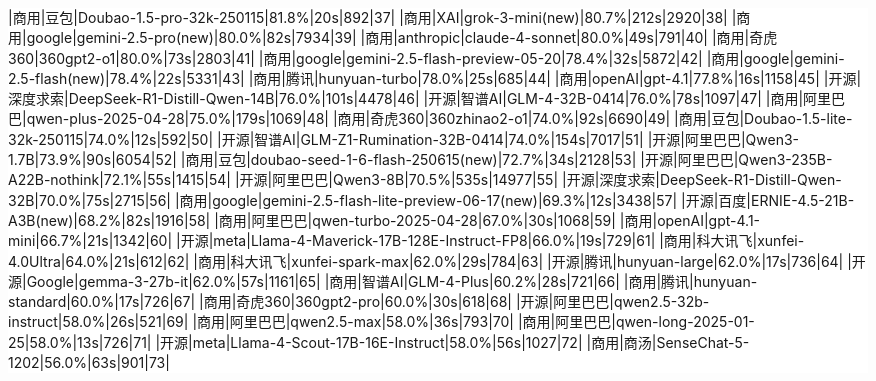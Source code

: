 |商用|豆包|Doubao-1.5-pro-32k-250115|81.8%|20s|892|37|
|商用|XAI|grok-3-mini(new)|80.7%|212s|2920|38|
|商用|google|gemini-2.5-pro(new)|80.0%|82s|7934|39|
|商用|anthropic|claude-4-sonnet|80.0%|49s|791|40|
|商用|奇虎360|360gpt2-o1|80.0%|73s|2803|41|
|商用|google|gemini-2.5-flash-preview-05-20|78.4%|32s|5872|42|
|商用|google|gemini-2.5-flash(new)|78.4%|22s|5331|43|
|商用|腾讯|hunyuan-turbo|78.0%|25s|685|44|
|商用|openAI|gpt-4.1|77.8%|16s|1158|45|
|开源|深度求索|DeepSeek-R1-Distill-Qwen-14B|76.0%|101s|4478|46|
|开源|智谱AI|GLM-4-32B-0414|76.0%|78s|1097|47|
|商用|阿里巴巴|qwen-plus-2025-04-28|75.0%|179s|1069|48|
|商用|奇虎360|360zhinao2-o1|74.0%|92s|6690|49|
|商用|豆包|Doubao-1.5-lite-32k-250115|74.0%|12s|592|50|
|开源|智谱AI|GLM-Z1-Rumination-32B-0414|74.0%|154s|7017|51|
|开源|阿里巴巴|Qwen3-1.7B|73.9%|90s|6054|52|
|商用|豆包|doubao-seed-1-6-flash-250615(new)|72.7%|34s|2128|53|
|开源|阿里巴巴|Qwen3-235B-A22B-nothink|72.1%|55s|1415|54|
|开源|阿里巴巴|Qwen3-8B|70.5%|535s|14977|55|
|开源|深度求索|DeepSeek-R1-Distill-Qwen-32B|70.0%|75s|2715|56|
|商用|google|gemini-2.5-flash-lite-preview-06-17(new)|69.3%|12s|3438|57|
|开源|百度|ERNIE-4.5-21B-A3B(new)|68.2%|82s|1916|58|
|商用|阿里巴巴|qwen-turbo-2025-04-28|67.0%|30s|1068|59|
|商用|openAI|gpt-4.1-mini|66.7%|21s|1342|60|
|开源|meta|Llama-4-Maverick-17B-128E-Instruct-FP8|66.0%|19s|729|61|
|商用|科大讯飞|xunfei-4.0Ultra|64.0%|21s|612|62|
|商用|科大讯飞|xunfei-spark-max|62.0%|29s|784|63|
|开源|腾讯|hunyuan-large|62.0%|17s|736|64|
|开源|Google|gemma-3-27b-it|62.0%|57s|1161|65|
|商用|智谱AI|GLM-4-Plus|60.2%|28s|721|66|
|商用|腾讯|hunyuan-standard|60.0%|17s|726|67|
|商用|奇虎360|360gpt2-pro|60.0%|30s|618|68|
|开源|阿里巴巴|qwen2.5-32b-instruct|58.0%|26s|521|69|
|商用|阿里巴巴|qwen2.5-max|58.0%|36s|793|70|
|商用|阿里巴巴|qwen-long-2025-01-25|58.0%|13s|726|71|
|开源|meta|Llama-4-Scout-17B-16E-Instruct|58.0%|56s|1027|72|
|商用|商汤|SenseChat-5-1202|56.0%|63s|901|73|